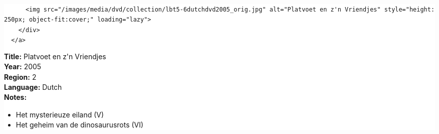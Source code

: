           <img src="/images/media/dvd/collection/lbt5-6dutchdvd2005_orig.jpg" alt="Platvoet en z'n Vriendjes" style="height:250px; object-fit:cover;" loading="lazy">
        </div>
      </a>
  </div>
  <div class="item-details">
    <strong>Title:</strong> Platvoet en z'n Vriendjes<br/>
      <strong>Year:</strong> 2005<br/>
      <strong>Region:</strong> 2<br/>
      <strong>Language:</strong> Dutch<br/>
      <strong>Notes:</strong> <ul><li>Het mysterieuze eiland (V)</li><li>
Het geheim van de dinosaurusrots (VI)</li></ul>
  </div>
</div>

  <div class="item-entry">
  <div class="item-image">
    <a href="/images/media/dvd/collection/lbt7-8dutchdvd2005_orig.jpg" data-lightbox="img" data-title="Platvoet en z'n Vriendjes">
        <div class="img-box">